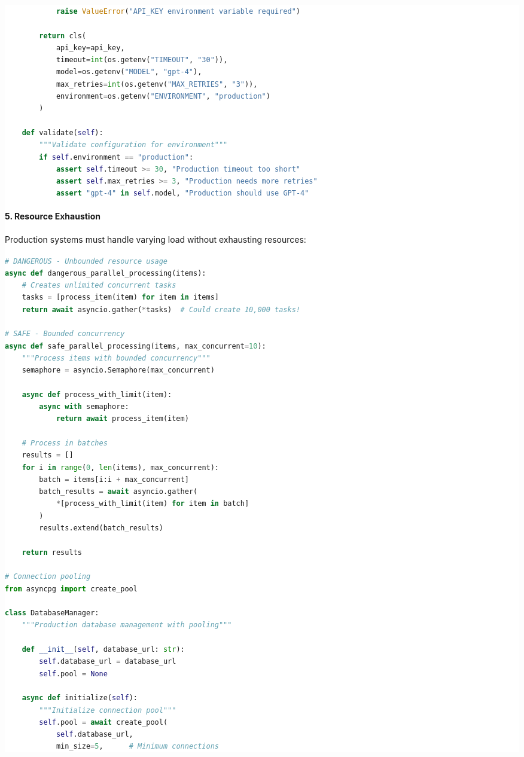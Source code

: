 ```python
            raise ValueError("API_KEY environment variable required")
        
        return cls(
            api_key=api_key,
            timeout=int(os.getenv("TIMEOUT", "30")),
            model=os.getenv("MODEL", "gpt-4"),
            max_retries=int(os.getenv("MAX_RETRIES", "3")),
            environment=os.getenv("ENVIRONMENT", "production")
        )
    
    def validate(self):
        """Validate configuration for environment"""
        if self.environment == "production":
            assert self.timeout >= 30, "Production timeout too short"
            assert self.max_retries >= 3, "Production needs more retries"
            assert "gpt-4" in self.model, "Production should use GPT-4"
```

#### 5. **Resource Exhaustion**

Production systems must handle varying load without exhausting resources:

```python
# DANGEROUS - Unbounded resource usage
async def dangerous_parallel_processing(items):
    # Creates unlimited concurrent tasks
    tasks = [process_item(item) for item in items]
    return await asyncio.gather(*tasks)  # Could create 10,000 tasks!

# SAFE - Bounded concurrency
async def safe_parallel_processing(items, max_concurrent=10):
    """Process items with bounded concurrency"""
    semaphore = asyncio.Semaphore(max_concurrent)
    
    async def process_with_limit(item):
        async with semaphore:
            return await process_item(item)
    
    # Process in batches
    results = []
    for i in range(0, len(items), max_concurrent):
        batch = items[i:i + max_concurrent]
        batch_results = await asyncio.gather(
            *[process_with_limit(item) for item in batch]
        )
        results.extend(batch_results)
    
    return results

# Connection pooling
from asyncpg import create_pool

class DatabaseManager:
    """Production database management with pooling"""
    
    def __init__(self, database_url: str):
        self.database_url = database_url
        self.pool = None
    
    async def initialize(self):
        """Initialize connection pool"""
        self.pool = await create_pool(
            self.database_url,
            min_size=5,      # Minimum connections
```